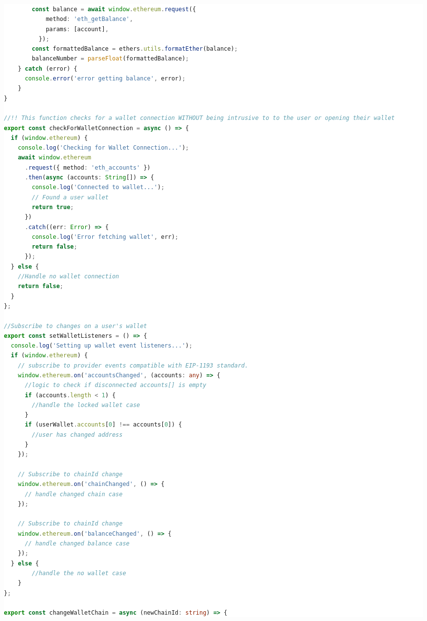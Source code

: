 ```typescript
        const balance = await window.ethereum.request({
            method: 'eth_getBalance',
            params: [account],
          });
        const formattedBalance = ethers.utils.formatEther(balance);
        balanceNumber = parseFloat(formattedBalance);    
    } catch (error) {
      console.error('error getting balance', error);
    }
}

//!! This function checks for a wallet connection WITHOUT being intrusive to to the user or opening their wallet
export const checkForWalletConnection = async () => {
  if (window.ethereum) {
    console.log('Checking for Wallet Connection...');
    await window.ethereum
      .request({ method: 'eth_accounts' })
      .then(async (accounts: String[]) => {
        console.log('Connected to wallet...');
        // Found a user wallet
        return true;
      })
      .catch((err: Error) => {
        console.log('Error fetching wallet', err);
        return false;
      });
  } else {
    //Handle no wallet connection 
    return false;
  }
};

//Subscribe to changes on a user's wallet
export const setWalletListeners = () => {
  console.log('Setting up wallet event listeners...');
  if (window.ethereum) {
    // subscribe to provider events compatible with EIP-1193 standard.
    window.ethereum.on('accountsChanged', (accounts: any) => {
      //logic to check if disconnected accounts[] is empty
      if (accounts.length < 1) {
        //handle the locked wallet case
      }
      if (userWallet.accounts[0] !== accounts[0]) {
        //user has changed address
      }
    });

    // Subscribe to chainId change
    window.ethereum.on('chainChanged', () => {
      // handle changed chain case
    });

    // Subscribe to chainId change
    window.ethereum.on('balanceChanged', () => {
      // handle changed balance case
    });
  } else { 
        //handle the no wallet case
    }
};

export const changeWalletChain = async (newChainId: string) => {
```